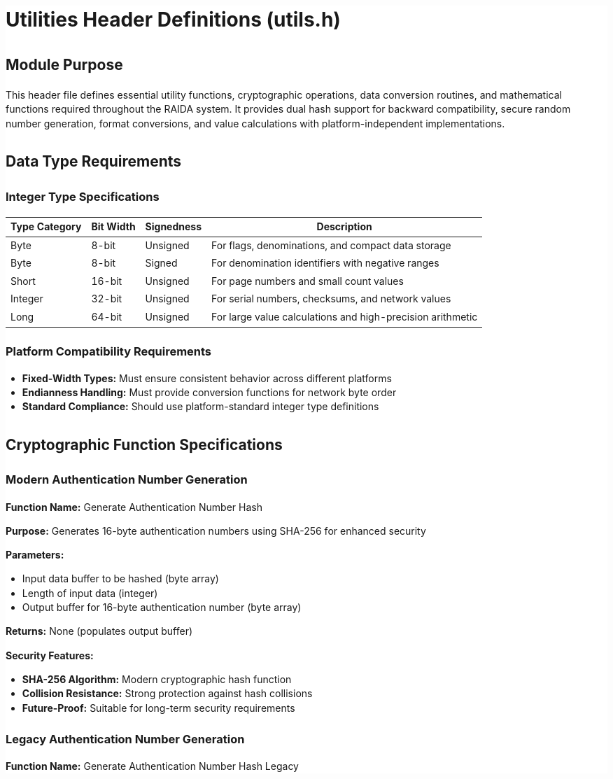 # Utilities Header Definitions (utils.h)

## Module Purpose
This header file defines essential utility functions, cryptographic operations, data conversion routines, and mathematical functions required throughout the RAIDA system. It provides dual hash support for backward compatibility, secure random number generation, format conversions, and value calculations with platform-independent implementations.

## Data Type Requirements

### Integer Type Specifications
| Type Category | Bit Width | Signedness | Description |
|---------------|-----------|------------|-------------|
| Byte | 8-bit | Unsigned | For flags, denominations, and compact data storage |
| Byte | 8-bit | Signed | For denomination identifiers with negative ranges |
| Short | 16-bit | Unsigned | For page numbers and small count values |
| Integer | 32-bit | Unsigned | For serial numbers, checksums, and network values |
| Long | 64-bit | Unsigned | For large value calculations and high-precision arithmetic |

### Platform Compatibility Requirements
- **Fixed-Width Types:** Must ensure consistent behavior across different platforms
- **Endianness Handling:** Must provide conversion functions for network byte order
- **Standard Compliance:** Should use platform-standard integer type definitions

## Cryptographic Function Specifications

### Modern Authentication Number Generation
**Function Name:** Generate Authentication Number Hash

**Purpose:** Generates 16-byte authentication numbers using SHA-256 for enhanced security

**Parameters:**
- Input data buffer to be hashed (byte array)
- Length of input data (integer)
- Output buffer for 16-byte authentication number (byte array)

**Returns:** None (populates output buffer)

**Security Features:**
- **SHA-256 Algorithm:** Modern cryptographic hash function
- **Collision Resistance:** Strong protection against hash collisions
- **Future-Proof:** Suitable for long-term security requirements

### Legacy Authentication Number Generation
**Function Name:** Generate Authentication Number Hash Legacy
